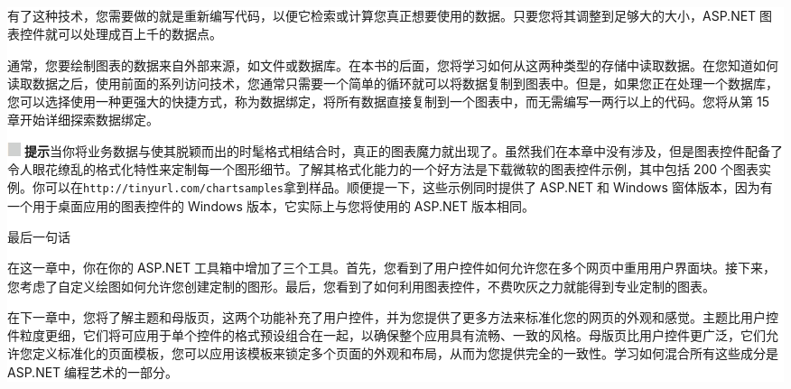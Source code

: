 有了这种技术，您需要做的就是重新编写代码，以便它检索或计算您真正想要使用的数据。只要您将其调整到足够大的大小，ASP.NET 图表控件就可以处理成百上千的数据点。

通常，您要绘制图表的数据来自外部来源，如文件或数据库。在本书的后面，您将学习如何从这两种类型的存储中读取数据。在您知道如何读取数据之后，使用前面的系列访问技术，您通常只需要一个简单的循环就可以将数据复制到图表中。但是，如果您正在处理一个数据库，您可以选择使用一种更强大的快捷方式，称为数据绑定，将所有数据直接复制到一个图表中，而无需编写一两行以上的代码。您将从第 15 章开始详细探索数据绑定。

![image](img/sq.jpg) **提示**当你将业务数据与使其脱颖而出的时髦格式相结合时，真正的图表魔力就出现了。虽然我们在本章中没有涉及，但是图表控件配备了令人眼花缭乱的格式化特性来定制每一个图形细节。了解其格式化能力的一个好方法是下载微软的图表控件示例，其中包括 200 个图表实例。你可以在`http://tinyurl.com/chartsamples`拿到样品。顺便提一下，这些示例同时提供了 ASP.NET 和 Windows 窗体版本，因为有一个用于桌面应用的图表控件的 Windows 版本，它实际上与您将使用的 ASP.NET 版本相同。

最后一句话

在这一章中，你在你的 ASP.NET 工具箱中增加了三个工具。首先，您看到了用户控件如何允许您在多个网页中重用用户界面块。接下来，您考虑了自定义绘图如何允许您创建定制的图形。最后，您看到了如何利用图表控件，不费吹灰之力就能得到专业定制的图表。

在下一章中，您将了解主题和母版页，这两个功能补充了用户控件，并为您提供了更多方法来标准化您的网页的外观和感觉。主题比用户控件粒度更细，它们将可应用于单个控件的格式预设组合在一起，以确保整个应用具有流畅、一致的风格。母版页比用户控件更广泛，它们允许您定义标准化的页面模板，您可以应用该模板来锁定多个页面的外观和布局，从而为您提供完全的一致性。学习如何混合所有这些成分是 ASP.NET 编程艺术的一部分。